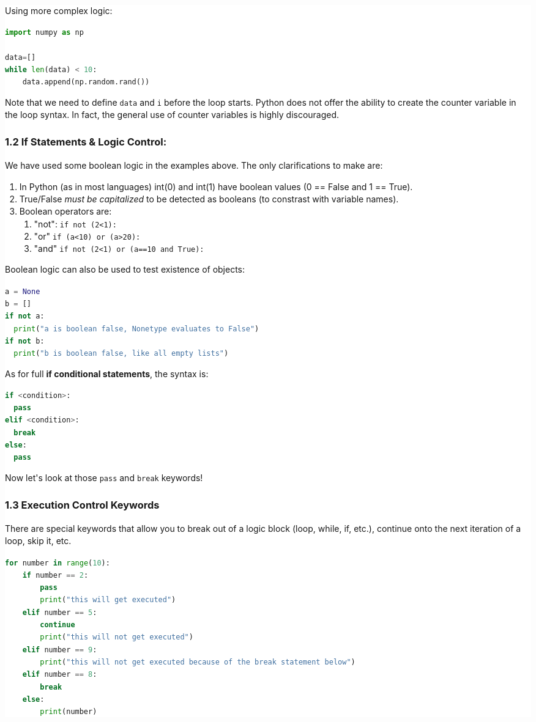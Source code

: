 Using more complex logic:

```python
import numpy as np

data=[]
while len(data) < 10:
    data.append(np.random.rand())
```

Note that we need to define `data` and `i` before the loop starts. Python does not offer the ability to create the counter variable in the loop syntax. In fact, the general use of counter variables is highly discouraged.

### 1.2 If Statements & Logic Control:
We have used some boolean logic in the examples above. The only clarifications to make are:
  1. In Python (as in most languages) int(0) and int(1) have boolean values (0 == False and 1 == True).
  2. True/False *must be capitalized* to be detected as booleans (to constrast with variable names).
  3. Boolean operators are:
     1. "not": `if not (2<1):`
     2. "or"   `if (a<10) or (a>20):`
     3. "and"  `if not (2<1) or (a==10 and True):
     `

Boolean logic can also be used to test existence of objects:

```python
a = None
b = []
if not a:
  print("a is boolean false, Nonetype evaluates to False")
if not b:
  print("b is boolean false, like all empty lists")
```

As for full **if conditional statements**, the syntax is:

```python
if <condition>:
  pass
elif <condition>:
  break
else:
  pass
```

Now let's look at those `pass` and `break` keywords!

### 1.3 Execution Control Keywords
There are special keywords that allow you to break out of a logic block (loop, while, if, etc.), continue onto the next iteration of a loop, skip it, etc.

```python
for number in range(10):
    if number == 2:
        pass
        print("this will get executed")
    elif number == 5:
        continue
        print("this will not get executed")
    elif number == 9:
        print("this will not get executed because of the break statement below")
    elif number == 8:
        break
    else:
        print(number)
```
